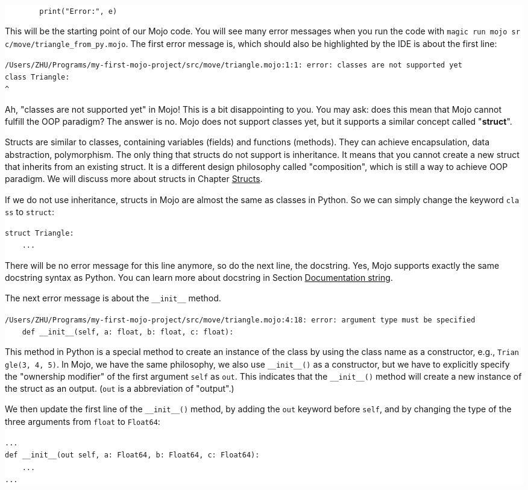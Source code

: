 ```mojo
        print("Error:", e)
```

This will be the starting point of our Mojo code. You will see many error messages when you run the code with `magic run mojo src/move/triangle_from_py.mojo`. The first error message is, which should also be highlighted by the IDE is about the first line:

```console
/Users/ZHU/Programs/my-first-mojo-project/src/move/triangle.mojo:1:1: error: classes are not supported yet
class Triangle:
^
```

Ah, "classes are not supported yet" in Mojo! This is a bit disappointing to you. You may ask: does this mean that Mojo cannot fulfill the OOP paradigm? The answer is no. Mojo does not support classes yet, but it supports a similar concept called "**struct**".

Structs are similar to classes, containing variables (fields) and functions (methods). They can achieve encapsulation, data abstraction, polymorphism. The only thing that structs do not support is inheritance. It means that you cannot create a new struct that inherits from an existing struct. It is a different design philosophy called "composition", which is still a way to achieve OOP paradigm. We will discuss more about structs in Chapter [Structs](../basic/structs).

If we do not use inheritance, structs in Mojo are almost the same as classes in Python. So we can simply change the keyword `class` to `struct`:

```mojo
struct Triangle:
    ...
```

There will be no error message for this line anymore, so do the next line, the docstring. Yes, Mojo supports exactly the same docstring syntax as Python. You can learn more about docstring in Section [Documentation string](../move/common.md#documentation-string).

The next error message is about the `__init__` method.

```console
/Users/ZHU/Programs/my-first-mojo-project/src/move/triangle.mojo:4:18: error: argument type must be specified
    def __init__(self, a: float, b: float, c: float):
```

This method in Python is a special method to create an instance of the class by using the class name as a constructor, e.g., `Triangle(3, 4, 5)`. In Mojo, we have the same philosophy, we also use `__init__()` as a constructor, but we have to explicitly specify the "ownership modifier" of the first argument `self` as `out`. This indicates that the `__init__()` method will create a new instance of the struct as an output. (`out` is a abbreviation of "output".)

We then update the first line of the `__init__()` method, by adding the `out` keyword before `self`, and by changing the type of the three arguments from `float` to `Float64`:

```mojo
...
def __init__(out self, a: Float64, b: Float64, c: Float64):
    ...
...
```
